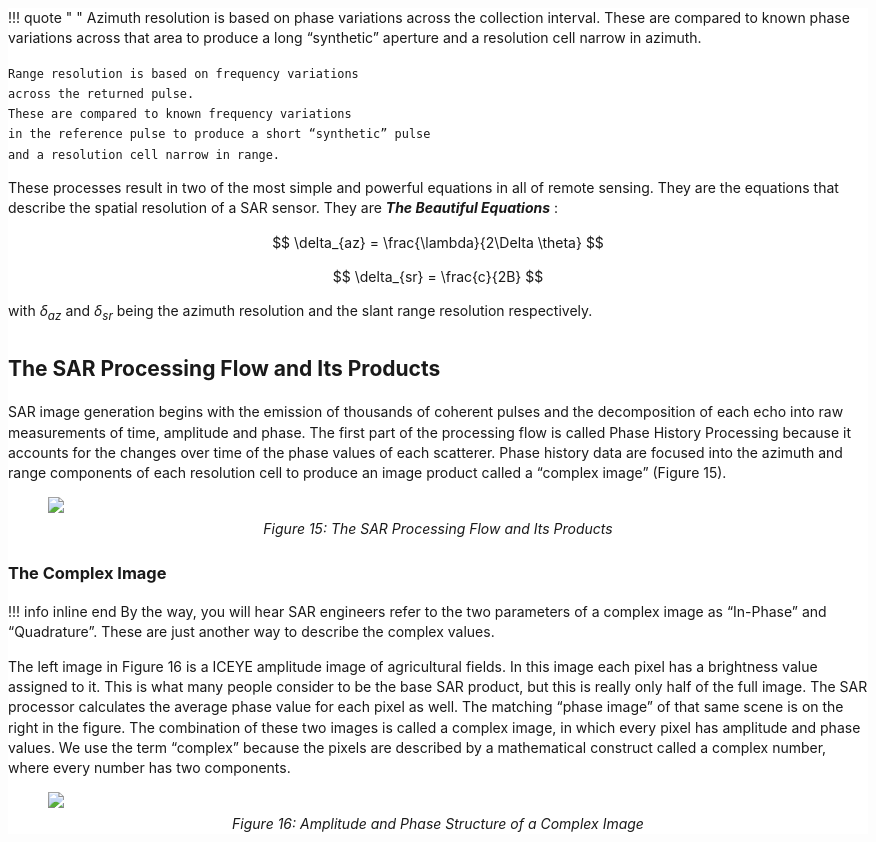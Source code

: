 !!! quote " "
    Azimuth resolution is based on phase variations
    across the collection interval.
    These are compared to known phase variations
    across that area to produce a long “synthetic” aperture
    and a resolution cell narrow in azimuth.

    Range resolution is based on frequency variations
    across the returned pulse.
    These are compared to known frequency variations
    in the reference pulse to produce a short “synthetic” pulse
    and a resolution cell narrow in range.


These processes result in two of the most simple and powerful equations in all of remote sensing. They are the equations that describe the spatial resolution of a SAR sensor. They are ***The Beautiful Equations*** : 

$$ \delta_{az} = \frac{\lambda}{2\Delta \theta} $$

$$ \delta_{sr} = \frac{c}{2B} $$

with $\delta_{az}$ and $\delta_{sr}$ being the azimuth resolution and the slant range resolution respectively.

## The SAR Processing Flow and Its Products
SAR image generation begins with the emission of thousands of coherent pulses and the decomposition of each echo into raw measurements of time, amplitude and phase. The first part of the processing flow is called Phase History Processing because it accounts for the changes over time of the phase values of each scatterer. Phase history data are focused into the azimuth and range components of each resolution cell to produce an image product called a “complex image” (Figure 15).

<figure>
<img src="../img/ProcessingFlow.png" style="width:100%">
<figcaption align = "center"><em>Figure 15: The SAR Processing Flow and Its Products</em></figcaption>
</figure>

### The Complex Image
!!! info inline end
    By the way, you will hear SAR engineers refer to the two parameters of a complex image as “In-Phase” and “Quadrature”. These are just another way to describe the complex values.

The left image in Figure 16 is a ICEYE amplitude image of agricultural fields. In this image each pixel has a brightness value assigned to it. This is what many people consider to be the base SAR product, but this is really only half of the full image. The SAR processor calculates the average phase value for each pixel as well. The matching “phase image” of that same scene is on the right in the figure. The combination of these two images is called a complex image, in which every pixel has amplitude and phase values. We use the term “complex” because the pixels are described by a mathematical construct called a complex number, where every number has two components.

<figure>
<img src="../img/complexAmpPhase.png" style="width:100%">
<figcaption align = "center"><em>Figure 16: Amplitude and Phase Structure of a Complex Image</em></figcaption>
</figure>
